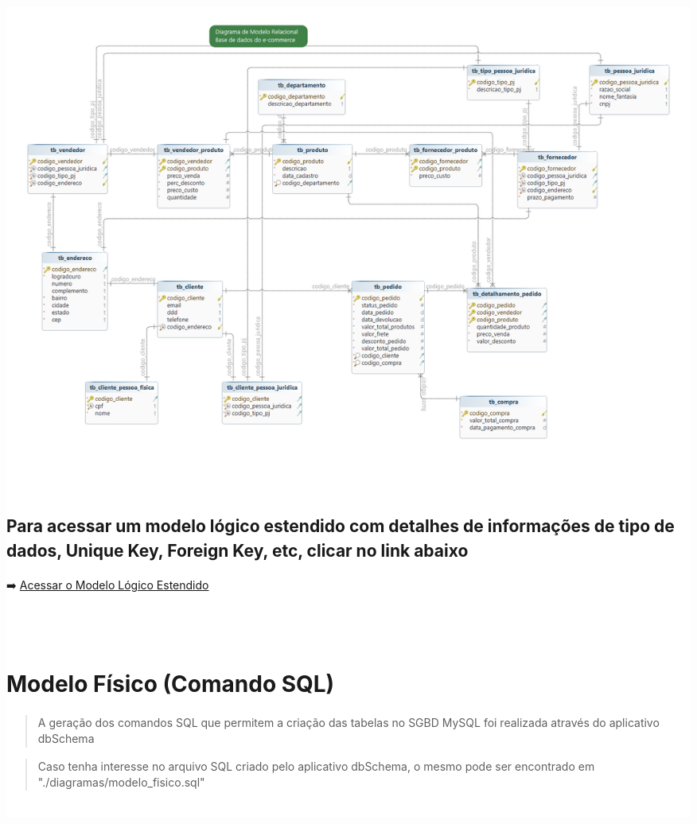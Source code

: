 ![Modelo Lógico](docs/modelo_logico.png)

<br>

## Para acessar um modelo lógico estendido com detalhes de informações de tipo de dados, Unique Key, Foreign Key, etc, clicar no link abaixo

➡️ [Acessar o Modelo Lógico Estendido](docs/modelo_logico_estendido.html)

<br>
<br>

# Modelo Físico (Comando SQL)

> A geração dos comandos SQL que permitem a criação das tabelas no SGBD MySQL foi realizada através do aplicativo dbSchema

> Caso tenha interesse no arquivo SQL criado pelo aplicativo dbSchema, o mesmo pode ser encontrado em "./diagramas/modelo_fisico.sql"

<br>
